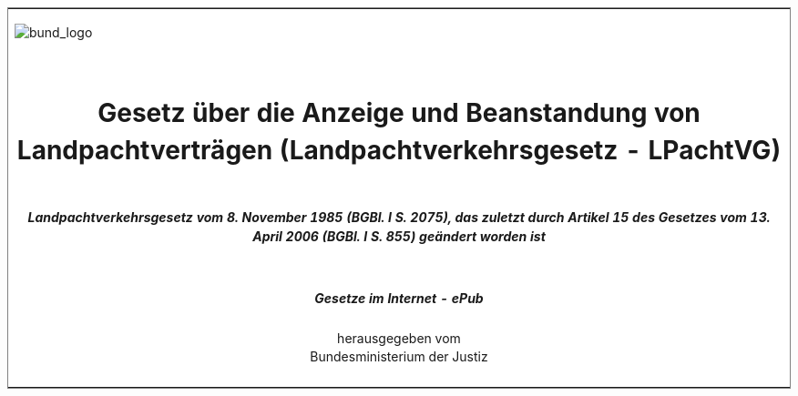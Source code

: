 <span id="DECKBLATT.html"></span>

<table border="0" frame="border" width="100%">

<tr valign="top">

<td align="left">

![bund\_logo](BfJ_2021_Web_de_de.gif)

</td>

<td align="right">

 

</td>

</tr>

<tr align="center" valign="middle">

<td colspan="2">

# Gesetz über die Anzeige und Beanstandung von Landpachtverträgen (Landpachtverkehrsgesetz - LPachtVG)

</td>

</tr>

<tr align="center" valign="middle">

<td colspan="2">

##### Landpachtverkehrsgesetz vom 8. November 1985 (BGBl. I S. 2075), das zuletzt durch Artikel 15 des Gesetzes vom 13. April 2006 (BGBl. I S. 855) geändert worden ist

</td>

</tr>

<tr align="center" valign="middle">

<td colspan="2">

  
  

##### Gesetze im Internet - ePub  
  
herausgegeben vom  
Bundesministerium der Justiz

</td>

</tr>

<tr align="center" valign="bottom">

<td colspan="2">
